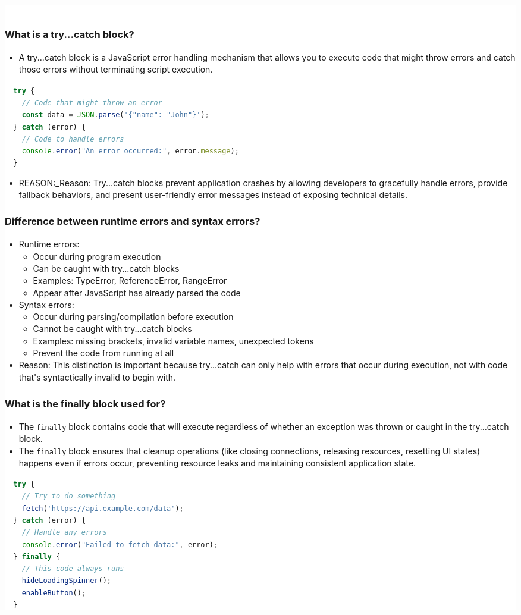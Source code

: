<hr><hr>

### What is a try...catch block?
- A try...catch block is a JavaScript error handling mechanism that allows you to execute code that might throw errors and catch those errors without terminating script execution.
```js
  try {
    // Code that might throw an error
    const data = JSON.parse('{"name": "John"}');
  } catch (error) {
    // Code to handle errors
    console.error("An error occurred:", error.message);
  }
```
- REASON:_Reason: Try...catch blocks prevent application crashes by allowing developers to gracefully handle errors, provide fallback behaviors, and present user-friendly error messages instead of exposing technical details.

### Difference between runtime errors and syntax errors?
- Runtime errors:
  - Occur during program execution
  - Can be caught with try...catch blocks
  - Examples: TypeError, ReferenceError, RangeError
  - Appear after JavaScript has already parsed the code
- Syntax errors:
  - Occur during parsing/compilation before execution
  - Cannot be caught with try...catch blocks
  - Examples: missing brackets, invalid variable names, unexpected tokens
  - Prevent the code from running at all
- Reason: This distinction is important because try...catch can only help with errors that occur during execution, not with code that's syntactically invalid to begin with.

### What is the finally block used for?
- The `finally` block contains code that will execute regardless of whether an exception was thrown or caught in the try...catch block.
- The `finally` block ensures that cleanup operations (like closing connections, releasing resources, resetting UI states) happens even if errors occur, preventing resource leaks and maintaining consistent application state.
```js
  try {
    // Try to do something
    fetch('https://api.example.com/data');
  } catch (error) {
    // Handle any errors
    console.error("Failed to fetch data:", error);
  } finally {
    // This code always runs
    hideLoadingSpinner();
    enableButton();
  }
```
